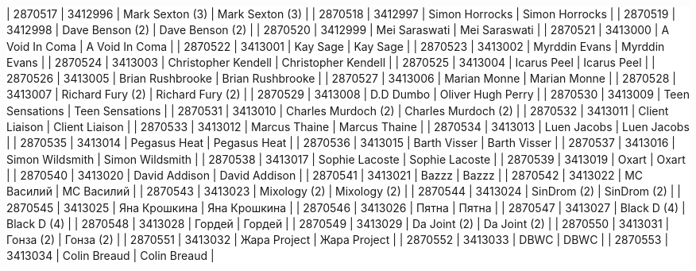 | 2870517 | 3412996 | Mark Sexton (3) | Mark Sexton (3) |
| 2870518 | 3412997 | Simon Horrocks | Simon Horrocks |
| 2870519 | 3412998 | Dave Benson (2) | Dave Benson (2) |
| 2870520 | 3412999 | Mei Saraswati | Mei Saraswati |
| 2870521 | 3413000 | A Void In Coma | A Void In Coma |
| 2870522 | 3413001 | Kay Sage | Kay Sage |
| 2870523 | 3413002 | Myrddin Evans | Myrddin Evans |
| 2870524 | 3413003 | Christopher Kendell | Christopher Kendell |
| 2870525 | 3413004 | Icarus Peel | Icarus Peel |
| 2870526 | 3413005 | Brian Rushbrooke | Brian Rushbrooke |
| 2870527 | 3413006 | Marian Monne | Marian Monne |
| 2870528 | 3413007 | Richard Fury (2) | Richard Fury (2) |
| 2870529 | 3413008 | D.D Dumbo | Oliver Hugh Perry |
| 2870530 | 3413009 | Teen Sensations | Teen Sensations |
| 2870531 | 3413010 | Charles Murdoch (2) | Charles Murdoch (2) |
| 2870532 | 3413011 | Client Liaison | Client Liaison |
| 2870533 | 3413012 | Marcus Thaine | Marcus Thaine |
| 2870534 | 3413013 | Luen Jacobs | Luen Jacobs |
| 2870535 | 3413014 | Pegasus Heat | Pegasus Heat |
| 2870536 | 3413015 | Barth Visser | Barth Visser |
| 2870537 | 3413016 | Simon Wildsmith | Simon Wildsmith |
| 2870538 | 3413017 | Sophie Lacoste | Sophie Lacoste |
| 2870539 | 3413019 | Oxart | Oxart |
| 2870540 | 3413020 | David Addison | David Addison |
| 2870541 | 3413021 | Bazzz | Bazzz |
| 2870542 | 3413022 | MC Василий | MC Василий |
| 2870543 | 3413023 | Mixology (2) | Mixology (2) |
| 2870544 | 3413024 | SinDrom (2) | SinDrom (2) |
| 2870545 | 3413025 | Яна Крошкина | Яна Крошкина |
| 2870546 | 3413026 | Пятна | Пятна |
| 2870547 | 3413027 | Black D (4) | Black D (4) |
| 2870548 | 3413028 | Гордей | Гордей |
| 2870549 | 3413029 | Da Joint (2) | Da Joint (2) |
| 2870550 | 3413031 | Гонза (2) | Гонза (2) |
| 2870551 | 3413032 | Жара Project | Жара Project |
| 2870552 | 3413033 | DBWC | DBWC |
| 2870553 | 3413034 | Colin Breaud | Colin Breaud |